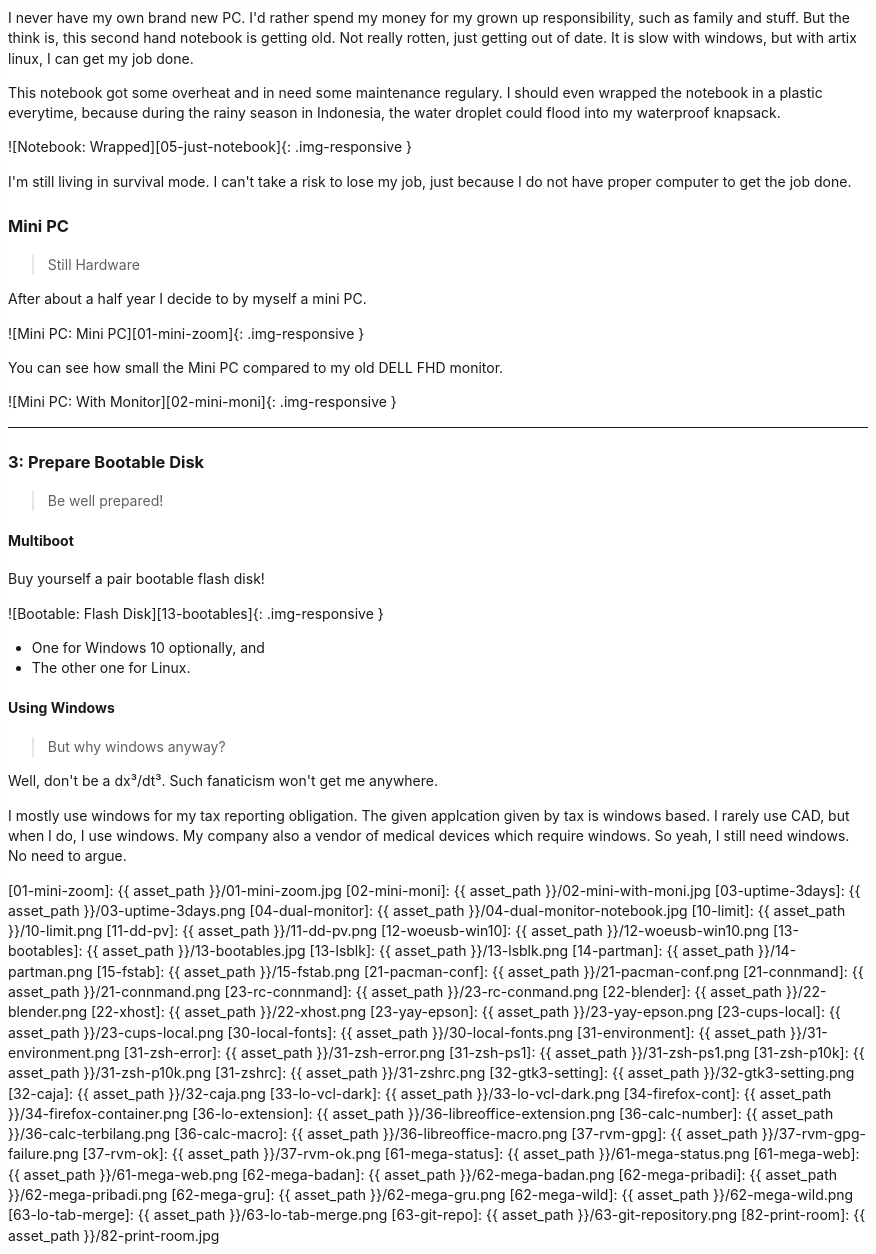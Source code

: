 I never have my own brand new PC.
I'd rather spend my money for my grown up responsibility,
such as family and stuff.
But the think is, this second hand notebook is getting old.
Not really rotten, just getting out of date.
It is slow with windows, but with artix linux,
I can get my job done.

This notebook got some overheat and in need some maintenance regulary.
I should even wrapped the notebook in a plastic everytime,
because during the rainy season in Indonesia,
the water droplet could flood into my waterproof knapsack.

![Notebook: Wrapped][05-just-notebook]{: .img-responsive }

I'm still living in survival mode.
I can't take a risk to lose my job,
just because I do not have proper computer to get the job done.

### Mini PC

> Still Hardware

After about a half year I decide to by myself a mini PC.

![Mini PC: Mini PC][01-mini-zoom]{: .img-responsive }

You can see how small the Mini PC compared to my old DELL FHD monitor.

![Mini PC: With Monitor][02-mini-moni]{: .img-responsive }

-- -- --

### 3: Prepare Bootable Disk

> Be well prepared!

#### Multiboot

Buy yourself a pair bootable flash disk!

![Bootable: Flash Disk][13-bootables]{: .img-responsive }

* One for Windows 10 optionally, and
* The other one for Linux.

#### Using Windows

> But why windows anyway?

Well, don't be a dx³/dt³.
Such fanaticism won't get me anywhere.

I mostly use windows for my tax reporting obligation.
The given applcation given by tax is windows based.
I rarely use CAD, but when I do, I use windows.
My company also a vendor of medical devices which require windows.
So yeah, I still need windows. No need to argue.


[//]: <> ( -- -- -- links below -- -- -- )
[repository]:      https://wiki.artixlinux.org/Main/Repositories#Arch_repositories
[01-mini-zoom]:    {{ asset_path }}/01-mini-zoom.jpg
[02-mini-moni]:    {{ asset_path }}/02-mini-with-moni.jpg
[03-uptime-3days]: {{ asset_path }}/03-uptime-3days.png
[04-dual-monitor]: {{ asset_path }}/04-dual-monitor-notebook.jpg
[10-limit]:        {{ asset_path }}/10-limit.png
[11-dd-pv]:        {{ asset_path }}/11-dd-pv.png
[12-woeusb-win10]: {{ asset_path }}/12-woeusb-win10.png
[13-bootables]:    {{ asset_path }}/13-bootables.jpg
[13-lsblk]:        {{ asset_path }}/13-lsblk.png
[14-partman]:      {{ asset_path }}/14-partman.png
[15-fstab]:        {{ asset_path }}/15-fstab.png
[21-pacman-conf]:  {{ asset_path }}/21-pacman-conf.png
[21-connmand]:     {{ asset_path }}/21-connmand.png
[23-rc-connmand]:  {{ asset_path }}/23-rc-conmand.png
[22-blender]:      {{ asset_path }}/22-blender.png
[22-xhost]:        {{ asset_path }}/22-xhost.png
[23-yay-epson]:    {{ asset_path }}/23-yay-epson.png
[23-cups-local]:   {{ asset_path }}/23-cups-local.png
[30-local-fonts]:  {{ asset_path }}/30-local-fonts.png
[31-environment]:  {{ asset_path }}/31-environment.png
[31-zsh-error]:    {{ asset_path }}/31-zsh-error.png
[31-zsh-ps1]:      {{ asset_path }}/31-zsh-ps1.png
[31-zsh-p10k]:     {{ asset_path }}/31-zsh-p10k.png
[31-zshrc]:        {{ asset_path }}/31-zshrc.png
[32-gtk3-setting]: {{ asset_path }}/32-gtk3-setting.png
[32-caja]:         {{ asset_path }}/32-caja.png
[33-lo-vcl-dark]:  {{ asset_path }}/33-lo-vcl-dark.png
[34-firefox-cont]: {{ asset_path }}/34-firefox-container.png
[36-lo-extension]: {{ asset_path }}/36-libreoffice-extension.png
[36-calc-number]:  {{ asset_path }}/36-calc-terbilang.png
[36-calc-macro]:   {{ asset_path }}/36-libreoffice-macro.png
[37-rvm-gpg]:      {{ asset_path }}/37-rvm-gpg-failure.png
[37-rvm-ok]:       {{ asset_path }}/37-rvm-ok.png
[61-mega-status]:  {{ asset_path }}/61-mega-status.png
[61-mega-web]:     {{ asset_path }}/61-mega-web.png
[62-mega-badan]:   {{ asset_path }}/62-mega-badan.png
[62-mega-pribadi]: {{ asset_path }}/62-mega-pribadi.png
[62-mega-gru]:     {{ asset_path }}/62-mega-gru.png
[62-mega-wild]:    {{ asset_path }}/62-mega-wild.png
[63-lo-tab-merge]: {{ asset_path }}/63-lo-tab-merge.png
[63-git-repo]:     {{ asset_path }}/63-git-repository.png
[82-print-room]:   {{ asset_path }}/82-print-room.jpg
